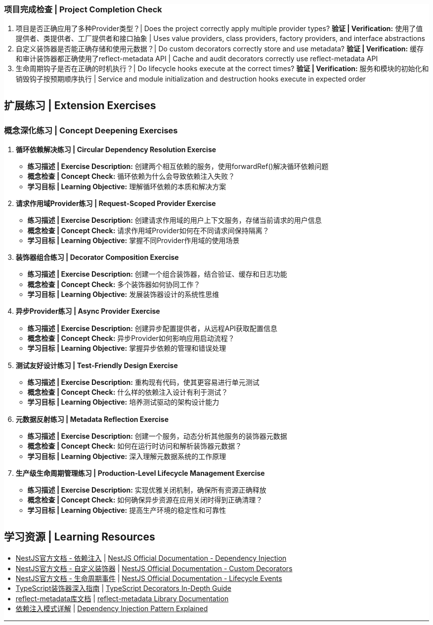 ### 项目完成检查 | Project Completion Check
1. 项目是否正确应用了多种Provider类型？| Does the project correctly apply multiple provider types?
   **验证 | Verification:** 使用了值提供者、类提供者、工厂提供者和接口抽象 | Uses value providers, class providers, factory providers, and interface abstractions
2. 自定义装饰器是否能正确存储和使用元数据？| Do custom decorators correctly store and use metadata?
   **验证 | Verification:** 缓存和审计装饰器都正确使用了reflect-metadata API | Cache and audit decorators correctly use reflect-metadata API
3. 生命周期钩子是否在正确的时机执行？| Do lifecycle hooks execute at the correct times?
   **验证 | Verification:** 服务和模块的初始化和销毁钩子按预期顺序执行 | Service and module initialization and destruction hooks execute in expected order

## 扩展练习 | Extension Exercises

### 概念深化练习 | Concept Deepening Exercises

1. **循环依赖解决练习 | Circular Dependency Resolution Exercise**
   - **练习描述 | Exercise Description:** 创建两个相互依赖的服务，使用forwardRef()解决循环依赖问题
   - **概念检查 | Concept Check:** 循环依赖为什么会导致依赖注入失败？
   - **学习目标 | Learning Objective:** 理解循环依赖的本质和解决方案

2. **请求作用域Provider练习 | Request-Scoped Provider Exercise**
   - **练习描述 | Exercise Description:** 创建请求作用域的用户上下文服务，存储当前请求的用户信息
   - **概念检查 | Concept Check:** 请求作用域Provider如何在不同请求间保持隔离？
   - **学习目标 | Learning Objective:** 掌握不同Provider作用域的使用场景

3. **装饰器组合练习 | Decorator Composition Exercise**
   - **练习描述 | Exercise Description:** 创建一个组合装饰器，结合验证、缓存和日志功能
   - **概念检查 | Concept Check:** 多个装饰器如何协同工作？
   - **学习目标 | Learning Objective:** 发展装饰器设计的系统性思维

4. **异步Provider练习 | Async Provider Exercise**
   - **练习描述 | Exercise Description:** 创建异步配置提供者，从远程API获取配置信息
   - **概念检查 | Concept Check:** 异步Provider如何影响应用启动流程？
   - **学习目标 | Learning Objective:** 掌握异步依赖的管理和错误处理

5. **测试友好设计练习 | Test-Friendly Design Exercise**
   - **练习描述 | Exercise Description:** 重构现有代码，使其更容易进行单元测试
   - **概念检查 | Concept Check:** 什么样的依赖注入设计有利于测试？
   - **学习目标 | Learning Objective:** 培养测试驱动的架构设计能力

6. **元数据反射练习 | Metadata Reflection Exercise**
   - **练习描述 | Exercise Description:** 创建一个服务，动态分析其他服务的装饰器元数据
   - **概念检查 | Concept Check:** 如何在运行时访问和解析装饰器元数据？
   - **学习目标 | Learning Objective:** 深入理解元数据系统的工作原理

7. **生产级生命周期管理练习 | Production-Level Lifecycle Management Exercise**
   - **练习描述 | Exercise Description:** 实现优雅关闭机制，确保所有资源正确释放
   - **概念检查 | Concept Check:** 如何确保异步资源在应用关闭时得到正确清理？
   - **学习目标 | Learning Objective:** 提高生产环境的稳定性和可靠性

## 学习资源 | Learning Resources
- [NestJS官方文档 - 依赖注入](https://docs.nestjs.com/fundamentals/dependency-injection) | [NestJS Official Documentation - Dependency Injection](https://docs.nestjs.com/fundamentals/dependency-injection)
- [NestJS官方文档 - 自定义装饰器](https://docs.nestjs.com/custom-decorators) | [NestJS Official Documentation - Custom Decorators](https://docs.nestjs.com/custom-decorators)
- [NestJS官方文档 - 生命周期事件](https://docs.nestjs.com/fundamentals/lifecycle-events) | [NestJS Official Documentation - Lifecycle Events](https://docs.nestjs.com/fundamentals/lifecycle-events)
- [TypeScript装饰器深入指南](https://www.typescriptlang.org/docs/handbook/decorators.html) | [TypeScript Decorators In-Depth Guide](https://www.typescriptlang.org/docs/handbook/decorators.html)
- [reflect-metadata库文档](https://rbuckton.github.io/reflect-metadata/) | [reflect-metadata Library Documentation](https://rbuckton.github.io/reflect-metadata/)
- [依赖注入模式详解](https://martinfowler.com/articles/injection.html) | [Dependency Injection Pattern Explained](https://martinfowler.com/articles/injection.html)

---